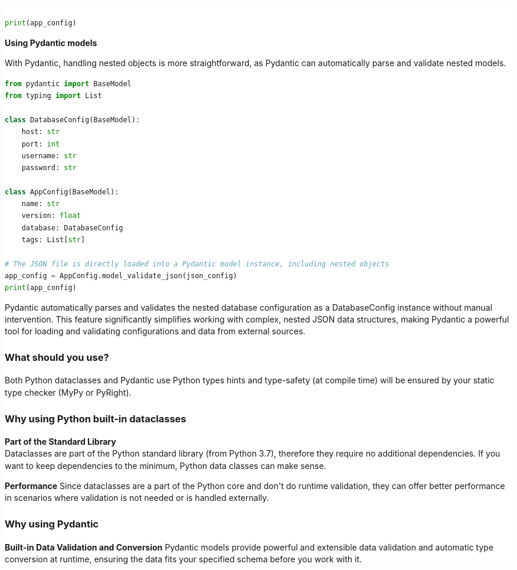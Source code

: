```python

print(app_config)
```

**Using Pydantic models**

With Pydantic, handling nested objects is more straightforward, as Pydantic can automatically parse and validate nested models.

```python
from pydantic import BaseModel
from typing import List

class DatabaseConfig(BaseModel):
    host: str
    port: int
    username: str
    password: str

class AppConfig(BaseModel):
    name: str
    version: float
    database: DatabaseConfig
    tags: List[str]

# The JSON file is directly loaded into a Pydantic model instance, including nested objects
app_config = AppConfig.model_validate_json(json_config)
print(app_config)
```

Pydantic automatically parses and validates the nested database configuration as a DatabaseConfig instance without manual intervention. This feature significantly simplifies working with complex, nested JSON data structures, making Pydantic a powerful tool for loading and validating configurations and data from external sources.

### What should you use?
Both Python dataclasses and Pydantic use Python types hints and type-safety (at compile time) will be ensured by your static type checker (MyPy or PyRight). 


### Why using Python built-in dataclasses

**Part of the Standard Library**   
Dataclasses are part of the Python standard library (from Python 3.7), therefore they require no additional dependencies. If you want to keep dependencies to the minimum, Python data classes can make sense. 

**Performance**
Since dataclasses are a part of the Python core and don't do runtime validation, they can offer better performance in scenarios where validation is not needed or is handled externally.

### Why using Pydantic

**Built-in Data Validation and Conversion** 
Pydantic models provide powerful and extensible data validation and automatic type conversion at runtime, ensuring the data fits your specified schema before you work with it.
